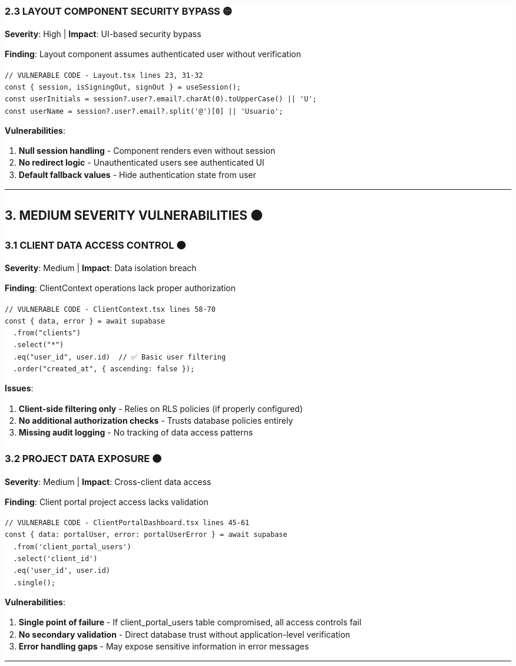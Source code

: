 ### 2.3 **LAYOUT COMPONENT SECURITY BYPASS** 🟡
**Severity**: High | **Impact**: UI-based security bypass

**Finding**: Layout component assumes authenticated user without verification
```tsx
// VULNERABLE CODE - Layout.tsx lines 23, 31-32
const { session, isSigningOut, signOut } = useSession();
const userInitials = session?.user?.email?.charAt(0).toUpperCase() || 'U';
const userName = session?.user?.email?.split('@')[0] || 'Usuario';
```

**Vulnerabilities**:
1. **Null session handling** - Component renders even without session
2. **No redirect logic** - Unauthenticated users see authenticated UI
3. **Default fallback values** - Hide authentication state from user

---

## 3. MEDIUM SEVERITY VULNERABILITIES 🟠

### 3.1 **CLIENT DATA ACCESS CONTROL** 🟠
**Severity**: Medium | **Impact**: Data isolation breach

**Finding**: ClientContext operations lack proper authorization
```tsx
// VULNERABLE CODE - ClientContext.tsx lines 58-70
const { data, error } = await supabase
  .from("clients")
  .select("*")
  .eq("user_id", user.id)  // ✅ Basic user filtering
  .order("created_at", { ascending: false });
```

**Issues**:
1. **Client-side filtering only** - Relies on RLS policies (if properly configured)
2. **No additional authorization checks** - Trusts database policies entirely
3. **Missing audit logging** - No tracking of data access patterns

### 3.2 **PROJECT DATA EXPOSURE** 🟠
**Severity**: Medium | **Impact**: Cross-client data access

**Finding**: Client portal project access lacks validation
```tsx
// VULNERABLE CODE - ClientPortalDashboard.tsx lines 45-61
const { data: portalUser, error: portalUserError } = await supabase
  .from('client_portal_users')
  .select('client_id')
  .eq('user_id', user.id)
  .single();
```

**Vulnerabilities**:
1. **Single point of failure** - If client_portal_users table compromised, all access controls fail
2. **No secondary validation** - Direct database trust without application-level verification
3. **Error handling gaps** - May expose sensitive information in error messages

---